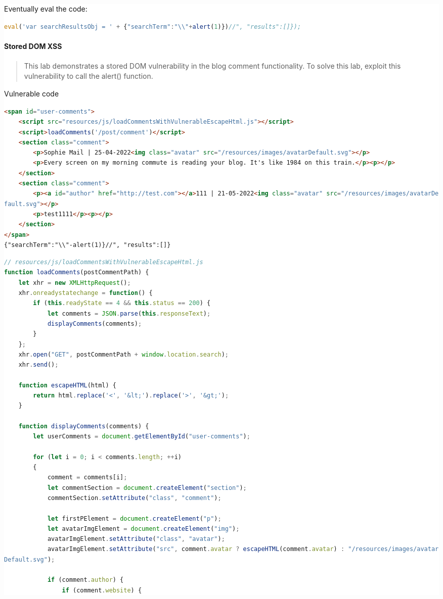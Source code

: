 
Eventually eval the code:

```javascript
eval('var searchResultsObj = ' + {"searchTerm":"\\"+alert(1)})//", "results":[]});
```

#### Stored DOM XSS

> This lab demonstrates a stored DOM vulnerability in the blog comment functionality. To solve this lab, exploit this vulnerability to call the alert() function. 

Vulnerable code

```html
<span id="user-comments">
	<script src="resources/js/loadCommentsWithVulnerableEscapeHtml.js"></script>
	<script>loadComments('/post/comment')</script>
	<section class="comment">
        <p>Sophie Mail | 25-04-2022<img class="avatar" src="/resources/images/avatarDefault.svg"></p>
        <p>Every screen on my morning commute is reading your blog. It's like 1984 on this train.</p><p></p>
    </section>
    <section class="comment">
        <p><a id="author" href="http://test.com"></a>111 | 21-05-2022<img class="avatar" src="/resources/images/avatarDefault.svg"></p>
        <p>test1111</p><p></p>
    </section>
</span>
{"searchTerm":"\\"-alert(1)}//", "results":[]}
```

```javascript
// resources/js/loadCommentsWithVulnerableEscapeHtml.js
function loadComments(postCommentPath) {
    let xhr = new XMLHttpRequest();
    xhr.onreadystatechange = function() {
        if (this.readyState == 4 && this.status == 200) {
            let comments = JSON.parse(this.responseText);
            displayComments(comments);
        }
    };
    xhr.open("GET", postCommentPath + window.location.search);
    xhr.send();

    function escapeHTML(html) {
        return html.replace('<', '&lt;').replace('>', '&gt;');
    }

    function displayComments(comments) {
        let userComments = document.getElementById("user-comments");

        for (let i = 0; i < comments.length; ++i)
        {
            comment = comments[i];
            let commentSection = document.createElement("section");
            commentSection.setAttribute("class", "comment");

            let firstPElement = document.createElement("p");
            let avatarImgElement = document.createElement("img");
            avatarImgElement.setAttribute("class", "avatar");
            avatarImgElement.setAttribute("src", comment.avatar ? escapeHTML(comment.avatar) : "/resources/images/avatarDefault.svg");

            if (comment.author) {
                if (comment.website) {
```